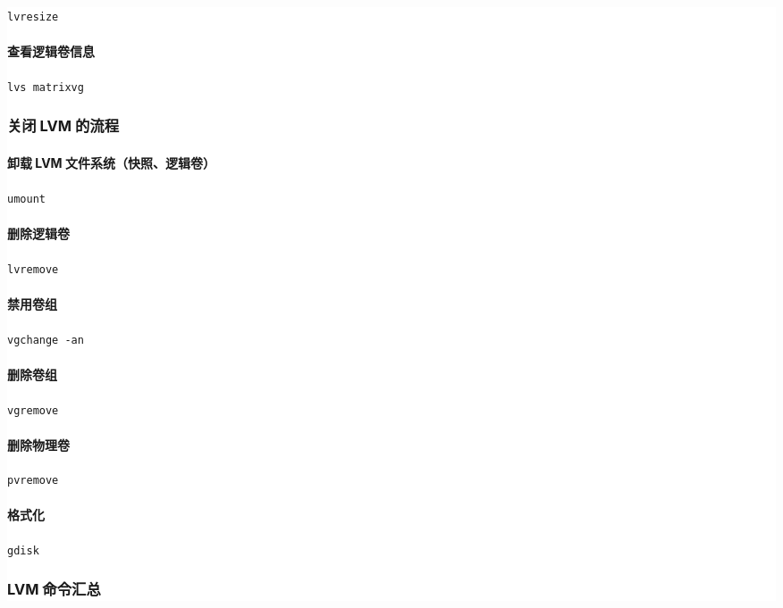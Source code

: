 
```  
lvresize
```

#### 查看逻辑卷信息


```  
lvs matrixvg
```





### 关闭 LVM 的流程

#### 卸载 LVM 文件系统（快照、逻辑卷）

```  
umount
```  

#### 删除逻辑卷

```  
lvremove
```   

#### 禁用卷组

```  
vgchange -an
```

#### 删除卷组

```  
vgremove
```  

#### 删除物理卷

```  
pvremove
```   

#### 格式化

```  
gdisk
```








### LVM 命令汇总

